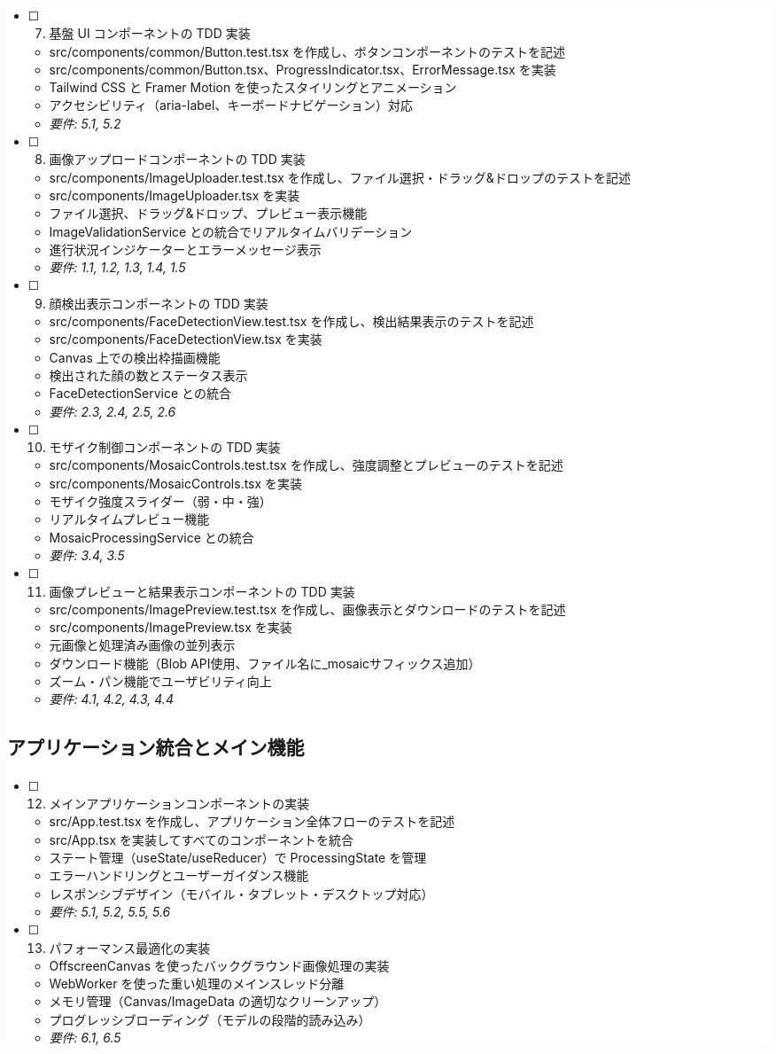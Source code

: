 - [ ] 7. 基盤 UI コンポーネントの TDD 実装
  - src/components/common/Button.test.tsx を作成し、ボタンコンポーネントのテストを記述
  - src/components/common/Button.tsx、ProgressIndicator.tsx、ErrorMessage.tsx を実装
  - Tailwind CSS と Framer Motion を使ったスタイリングとアニメーション
  - アクセシビリティ（aria-label、キーボードナビゲーション）対応
  - _要件: 5.1, 5.2_

- [ ] 8. 画像アップロードコンポーネントの TDD 実装
  - src/components/ImageUploader.test.tsx を作成し、ファイル選択・ドラッグ&ドロップのテストを記述
  - src/components/ImageUploader.tsx を実装
  - ファイル選択、ドラッグ&ドロップ、プレビュー表示機能
  - ImageValidationService との統合でリアルタイムバリデーション
  - 進行状況インジケーターとエラーメッセージ表示
  - _要件: 1.1, 1.2, 1.3, 1.4, 1.5_

- [ ] 9. 顔検出表示コンポーネントの TDD 実装
  - src/components/FaceDetectionView.test.tsx を作成し、検出結果表示のテストを記述
  - src/components/FaceDetectionView.tsx を実装
  - Canvas 上での検出枠描画機能
  - 検出された顔の数とステータス表示
  - FaceDetectionService との統合
  - _要件: 2.3, 2.4, 2.5, 2.6_

- [ ] 10. モザイク制御コンポーネントの TDD 実装
  - src/components/MosaicControls.test.tsx を作成し、強度調整とプレビューのテストを記述
  - src/components/MosaicControls.tsx を実装
  - モザイク強度スライダー（弱・中・強）
  - リアルタイムプレビュー機能
  - MosaicProcessingService との統合
  - _要件: 3.4, 3.5_

- [ ] 11. 画像プレビューと結果表示コンポーネントの TDD 実装
  - src/components/ImagePreview.test.tsx を作成し、画像表示とダウンロードのテストを記述
  - src/components/ImagePreview.tsx を実装
  - 元画像と処理済み画像の並列表示
  - ダウンロード機能（Blob API使用、ファイル名に_mosaicサフィックス追加）
  - ズーム・パン機能でユーザビリティ向上
  - _要件: 4.1, 4.2, 4.3, 4.4_

## アプリケーション統合とメイン機能

- [ ] 12. メインアプリケーションコンポーネントの実装
  - src/App.test.tsx を作成し、アプリケーション全体フローのテストを記述
  - src/App.tsx を実装してすべてのコンポーネントを統合
  - ステート管理（useState/useReducer）で ProcessingState を管理
  - エラーハンドリングとユーザーガイダンス機能
  - レスポンシブデザイン（モバイル・タブレット・デスクトップ対応）
  - _要件: 5.1, 5.2, 5.5, 5.6_

- [ ] 13. パフォーマンス最適化の実装
  - OffscreenCanvas を使ったバックグラウンド画像処理の実装
  - WebWorker を使った重い処理のメインスレッド分離
  - メモリ管理（Canvas/ImageData の適切なクリーンアップ）
  - プログレッシブローディング（モデルの段階的読み込み）
  - _要件: 6.1, 6.5_
